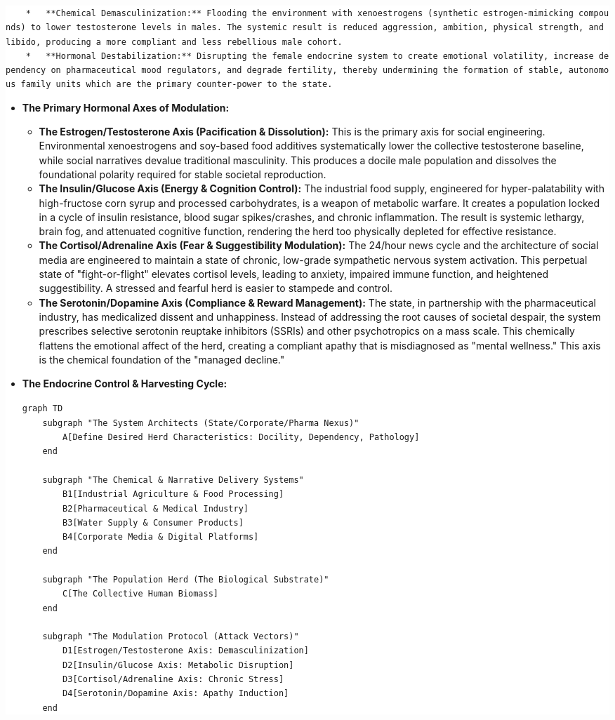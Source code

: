         *   **Chemical Demasculinization:** Flooding the environment with xenoestrogens (synthetic estrogen-mimicking compounds) to lower testosterone levels in males. The systemic result is reduced aggression, ambition, physical strength, and libido, producing a more compliant and less rebellious male cohort.
        *   **Hormonal Destabilization:** Disrupting the female endocrine system to create emotional volatility, increase dependency on pharmaceutical mood regulators, and degrade fertility, thereby undermining the formation of stable, autonomous family units which are the primary counter-power to the state.

*   **The Primary Hormonal Axes of Modulation:**
    *   **The Estrogen/Testosterone Axis (Pacification & Dissolution):** This is the primary axis for social engineering. Environmental xenoestrogens and soy-based food additives systematically lower the collective testosterone baseline, while social narratives devalue traditional masculinity. This produces a docile male population and dissolves the foundational polarity required for stable societal reproduction.
    *   **The Insulin/Glucose Axis (Energy & Cognition Control):** The industrial food supply, engineered for hyper-palatability with high-fructose corn syrup and processed carbohydrates, is a weapon of metabolic warfare. It creates a population locked in a cycle of insulin resistance, blood sugar spikes/crashes, and chronic inflammation. The result is systemic lethargy, brain fog, and attenuated cognitive function, rendering the herd too physically depleted for effective resistance.
    *   **The Cortisol/Adrenaline Axis (Fear & Suggestibility Modulation):** The 24/hour news cycle and the architecture of social media are engineered to maintain a state of chronic, low-grade sympathetic nervous system activation. This perpetual state of "fight-or-flight" elevates cortisol levels, leading to anxiety, impaired immune function, and heightened suggestibility. A stressed and fearful herd is easier to stampede and control.
    *   **The Serotonin/Dopamine Axis (Compliance & Reward Management):** The state, in partnership with the pharmaceutical industry, has medicalized dissent and unhappiness. Instead of addressing the root causes of societal despair, the system prescribes selective serotonin reuptake inhibitors (SSRIs) and other psychotropics on a mass scale. This chemically flattens the emotional affect of the herd, creating a compliant apathy that is misdiagnosed as "mental wellness." This axis is the chemical foundation of the "managed decline."

*   **The Endocrine Control & Harvesting Cycle:**
    ```mermaid
    graph TD
        subgraph "The System Architects (State/Corporate/Pharma Nexus)"
            A[Define Desired Herd Characteristics: Docility, Dependency, Pathology]
        end

        subgraph "The Chemical & Narrative Delivery Systems"
            B1[Industrial Agriculture & Food Processing]
            B2[Pharmaceutical & Medical Industry]
            B3[Water Supply & Consumer Products]
            B4[Corporate Media & Digital Platforms]
        end

        subgraph "The Population Herd (The Biological Substrate)"
            C[The Collective Human Biomass]
        end

        subgraph "The Modulation Protocol (Attack Vectors)"
            D1[Estrogen/Testosterone Axis: Demasculinization]
            D2[Insulin/Glucose Axis: Metabolic Disruption]
            D3[Cortisol/Adrenaline Axis: Chronic Stress]
            D4[Serotonin/Dopamine Axis: Apathy Induction]
        end
